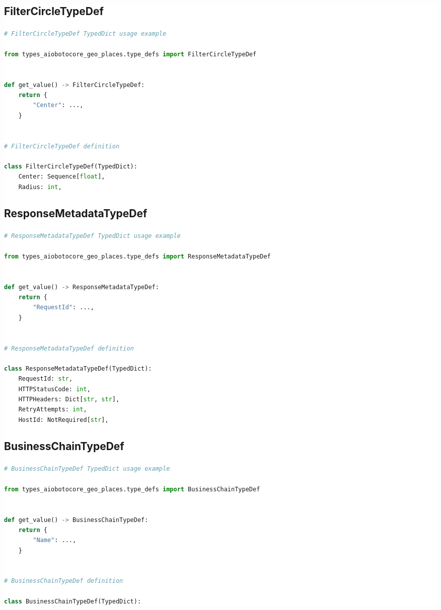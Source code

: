 
## FilterCircleTypeDef

```python
# FilterCircleTypeDef TypedDict usage example

from types_aiobotocore_geo_places.type_defs import FilterCircleTypeDef


def get_value() -> FilterCircleTypeDef:
    return {
        "Center": ...,
    }


# FilterCircleTypeDef definition

class FilterCircleTypeDef(TypedDict):
    Center: Sequence[float],
    Radius: int,
```


## ResponseMetadataTypeDef

```python
# ResponseMetadataTypeDef TypedDict usage example

from types_aiobotocore_geo_places.type_defs import ResponseMetadataTypeDef


def get_value() -> ResponseMetadataTypeDef:
    return {
        "RequestId": ...,
    }


# ResponseMetadataTypeDef definition

class ResponseMetadataTypeDef(TypedDict):
    RequestId: str,
    HTTPStatusCode: int,
    HTTPHeaders: Dict[str, str],
    RetryAttempts: int,
    HostId: NotRequired[str],
```


## BusinessChainTypeDef

```python
# BusinessChainTypeDef TypedDict usage example

from types_aiobotocore_geo_places.type_defs import BusinessChainTypeDef


def get_value() -> BusinessChainTypeDef:
    return {
        "Name": ...,
    }


# BusinessChainTypeDef definition

class BusinessChainTypeDef(TypedDict):
```